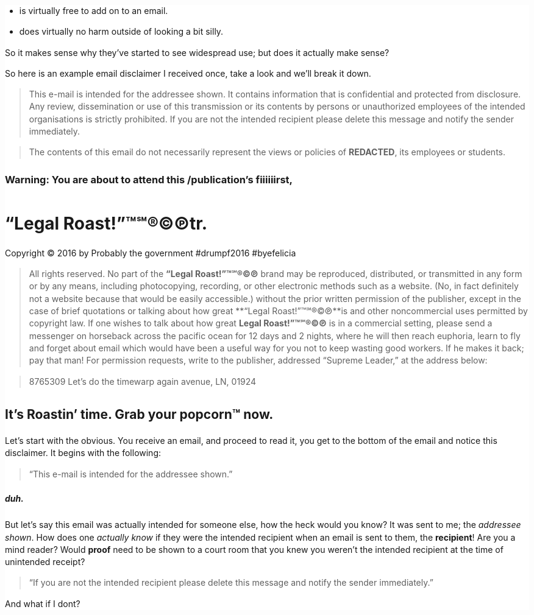 - is virtually free to add on to an email.

- does virtually no harm outside of looking a bit silly.

So it makes sense why they’ve started to see widespread use; but does it actually make sense?

So here is an example email disclaimer I received once, take a look and we’ll break it down.

> This e-mail is intended for the addressee shown. It contains information that is confidential and protected from disclosure. Any review, dissemination or use of this transmission or its contents by persons or unauthorized employees of the intended organisations is strictly prohibited. If you are not the intended recipient please delete this message and notify the sender immediately.

> The contents of this email do not necessarily represent the views or policies of **REDACTED**, its employees or students.

### Warning: You are about to attend this /publication’s fiiiiiirst,

# “Legal Roast!”™℠®©℗tr.

Copyright © 2016 by Probably the government #drumpf2016 #byefelicia

> All rights reserved. No part of the **“Legal Roast!”™℠®©℗** brand may be reproduced, distributed, or transmitted in any form or by any means, including photocopying, recording, or other electronic methods such as a website. (No, in fact definitely not a website because that would be easily accessible.) without the prior written permission of the publisher, except in the case of brief quotations or talking about how great **“Legal Roast!”™℠®©℗**is and other noncommercial uses permitted by copyright law. If one wishes to talk about how great **Legal Roast!”™℠®©℗** is in a commercial setting, please send a messenger on horseback across the pacific ocean for 12 days and 2 nights, where he will then reach euphoria, learn to fly and forget about email which would have been a useful way for you not to keep wasting good workers. If he makes it back; pay that man! For permission requests, write to the publisher, addressed “Supreme Leader,” at the address below:

> 8765309 Let’s do the timewarp again avenue, LN, 01924

## It’s Roastin’ time. Grab your popcorn™ now.

Let’s start with the obvious. You receive an email, and proceed to read it, you get to the bottom of the email and notice this disclaimer. It begins with the following:

> “This e-mail is intended for the addressee shown.”

##### duh.

But let’s say this email was actually intended for someone else, how the heck would you know? It was sent to me; the _addressee shown_. How does one _actually know_ if they were the intended recipient when an email is sent to them, the **recipient**! Are you a mind reader? Would **proof** need to be shown to a court room that you knew you weren’t the intended recipient at the time of unintended receipt?

> “If you are not the intended recipient please delete this message and notify the sender immediately.”

And what if I dont?
